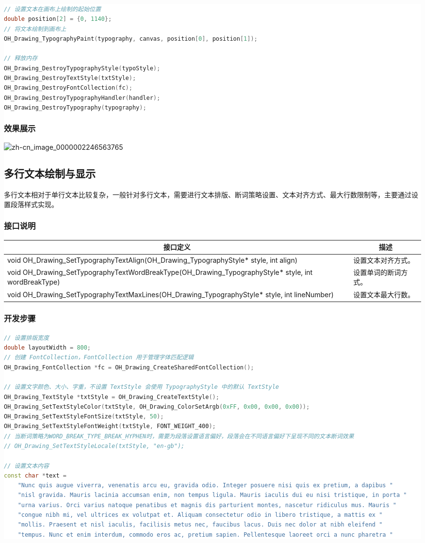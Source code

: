 ```c++
// 设置文本在画布上绘制的起始位置
double position[2] = {0, 1140};
// 将文本绘制到画布上
OH_Drawing_TypographyPaint(typography, canvas, position[0], position[1]);

// 释放内存
OH_Drawing_DestroyTypographyStyle(typoStyle);
OH_Drawing_DestroyTextStyle(txtStyle);
OH_Drawing_DestroyFontCollection(fc);
OH_Drawing_DestroyTypographyHandler(handler);
OH_Drawing_DestroyTypography(typography);
```


### 效果展示

![zh-cn_image_0000002246563765](figures/zh-cn_image_0000002246563765.png)


## 多行文本绘制与显示

多行文本相对于单行文本比较复杂，一般针对多行文本，需要进行文本排版、断词策略设置、文本对齐方式、最大行数限制等，主要通过设置段落样式实现。


### 接口说明

| 接口定义 | 描述 | 
| -------- | -------- |
| void OH_Drawing_SetTypographyTextAlign(OH_Drawing_TypographyStyle\* style, int align) | 设置文本对齐方式。 | 
| void OH_Drawing_SetTypographyTextWordBreakType(OH_Drawing_TypographyStyle\* style, int wordBreakType) | 设置单词的断词方式。 | 
| void OH_Drawing_SetTypographyTextMaxLines(OH_Drawing_TypographyStyle\* style, int lineNumber) | 设置文本最大行数。 | 


### 开发步骤

```c++
// 设置排版宽度
double layoutWidth = 800;
// 创建 FontCollection，FontCollection 用于管理字体匹配逻辑
OH_Drawing_FontCollection *fc = OH_Drawing_CreateSharedFontCollection();

// 设置文字颜色、大小、字重，不设置 TextStyle 会使用 TypographyStyle 中的默认 TextStyle
OH_Drawing_TextStyle *txtStyle = OH_Drawing_CreateTextStyle();
OH_Drawing_SetTextStyleColor(txtStyle, OH_Drawing_ColorSetArgb(0xFF, 0x00, 0x00, 0x00));
OH_Drawing_SetTextStyleFontSize(txtStyle, 50);
OH_Drawing_SetTextStyleFontWeight(txtStyle, FONT_WEIGHT_400);
// 当断词策略为WORD_BREAK_TYPE_BREAK_HYPHEN时，需要为段落设置语言偏好，段落会在不同语言偏好下呈现不同的文本断词效果
// OH_Drawing_SetTextStyleLocale(txtStyle, "en-gb");

// 设置文本内容
const char *text =
    "Nunc quis augue viverra, venenatis arcu eu, gravida odio. Integer posuere nisi quis ex pretium, a dapibus "
    "nisl gravida. Mauris lacinia accumsan enim, non tempus ligula. Mauris iaculis dui eu nisi tristique, in porta "
    "urna varius. Orci varius natoque penatibus et magnis dis parturient montes, nascetur ridiculus mus. Mauris "
    "congue nibh mi, vel ultrices ex volutpat et. Aliquam consectetur odio in libero tristique, a mattis ex "
    "mollis. Praesent et nisl iaculis, facilisis metus nec, faucibus lacus. Duis nec dolor at nibh eleifend "
    "tempus. Nunc et enim interdum, commodo eros ac, pretium sapien. Pellentesque laoreet orci a nunc pharetra "
```
